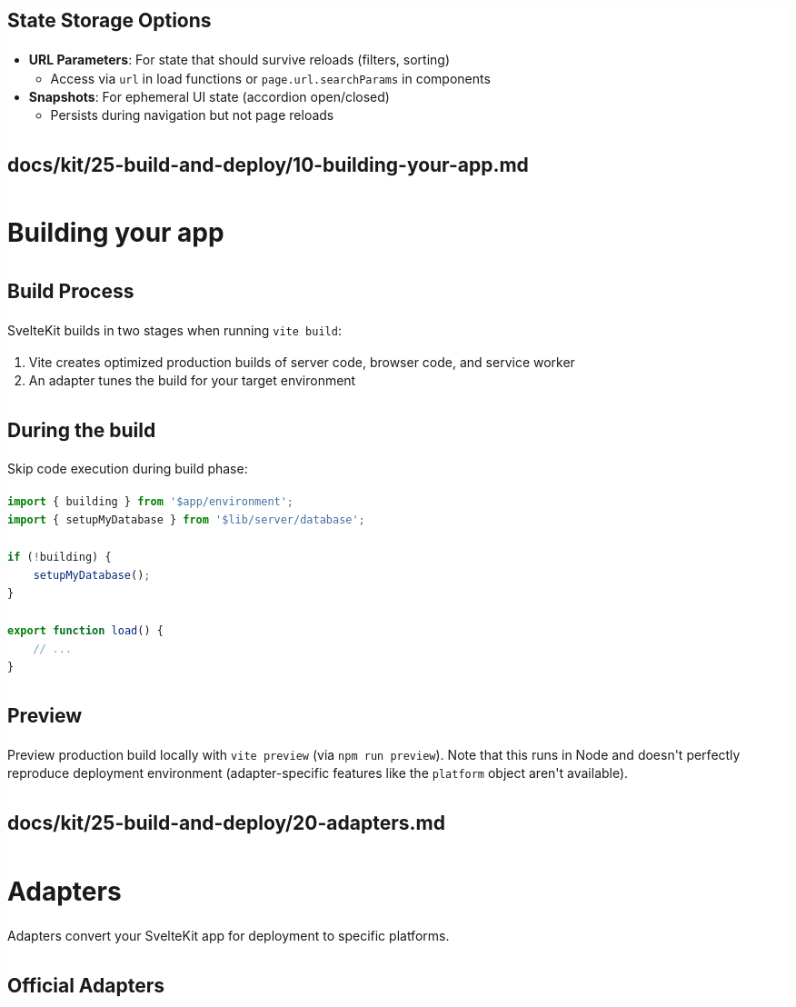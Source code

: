 ## State Storage Options

- **URL Parameters**: For state that should survive reloads (filters, sorting)
  - Access via `url` in load functions or `page.url.searchParams` in components
- **Snapshots**: For ephemeral UI state (accordion open/closed)
  - Persists during navigation but not page reloads

## docs/kit/25-build-and-deploy/10-building-your-app.md

# Building your app

## Build Process

SvelteKit builds in two stages when running `vite build`:

1. Vite creates optimized production builds of server code, browser code, and service worker
2. An adapter tunes the build for your target environment

## During the build

Skip code execution during build phase:

```js
import { building } from '$app/environment';
import { setupMyDatabase } from '$lib/server/database';

if (!building) {
	setupMyDatabase();
}

export function load() {
	// ...
}
```

## Preview

Preview production build locally with `vite preview` (via `npm run preview`). Note that this runs in Node and doesn't perfectly reproduce deployment environment (adapter-specific features like the `platform` object aren't available).

## docs/kit/25-build-and-deploy/20-adapters.md

# Adapters

Adapters convert your SvelteKit app for deployment to specific platforms.

## Official Adapters
